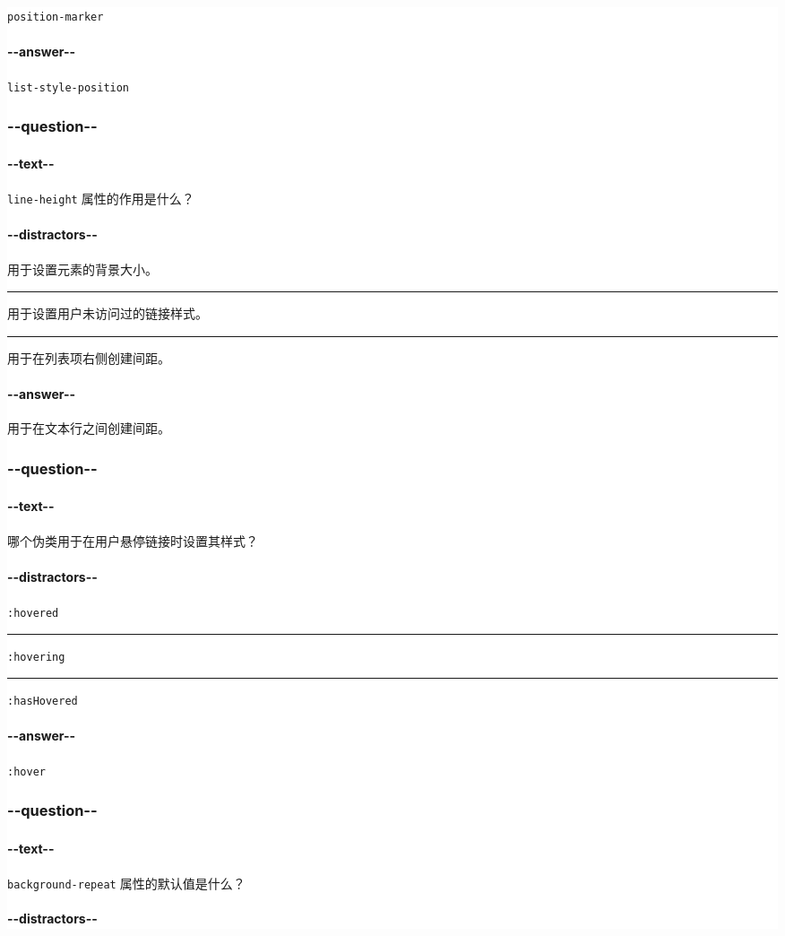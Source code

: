 
`position-marker`

#### --answer--

`list-style-position`

### --question--

#### --text--

`line-height` 属性的作用是什么？

#### --distractors--

用于设置元素的背景大小。

---

用于设置用户未访问过的链接样式。

---

用于在列表项右侧创建间距。

#### --answer--

用于在文本行之间创建间距。

### --question--

#### --text--

哪个伪类用于在用户悬停链接时设置其样式？

#### --distractors--

`:hovered`

---

`:hovering`

---

`:hasHovered`

#### --answer--

`:hover`

### --question--

#### --text--

`background-repeat` 属性的默认值是什么？

#### --distractors--
